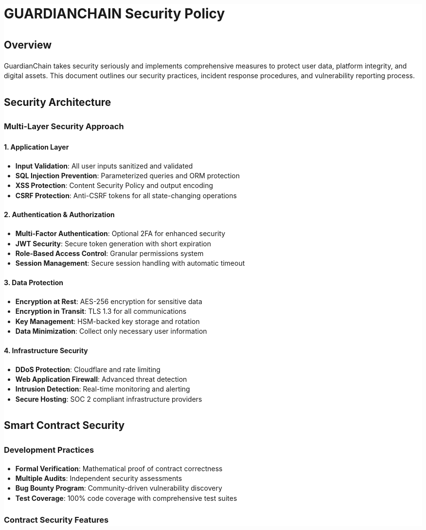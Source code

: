 # GUARDIANCHAIN Security Policy

## Overview

GuardianChain takes security seriously and implements comprehensive measures to protect user data, platform integrity, and digital assets. This document outlines our security practices, incident response procedures, and vulnerability reporting process.

## Security Architecture

### Multi-Layer Security Approach

#### 1. Application Layer

- **Input Validation**: All user inputs sanitized and validated
- **SQL Injection Prevention**: Parameterized queries and ORM protection
- **XSS Protection**: Content Security Policy and output encoding
- **CSRF Protection**: Anti-CSRF tokens for all state-changing operations

#### 2. Authentication & Authorization

- **Multi-Factor Authentication**: Optional 2FA for enhanced security
- **JWT Security**: Secure token generation with short expiration
- **Role-Based Access Control**: Granular permissions system
- **Session Management**: Secure session handling with automatic timeout

#### 3. Data Protection

- **Encryption at Rest**: AES-256 encryption for sensitive data
- **Encryption in Transit**: TLS 1.3 for all communications
- **Key Management**: HSM-backed key storage and rotation
- **Data Minimization**: Collect only necessary user information

#### 4. Infrastructure Security

- **DDoS Protection**: Cloudflare and rate limiting
- **Web Application Firewall**: Advanced threat detection
- **Intrusion Detection**: Real-time monitoring and alerting
- **Secure Hosting**: SOC 2 compliant infrastructure providers

## Smart Contract Security

### Development Practices

- **Formal Verification**: Mathematical proof of contract correctness
- **Multiple Audits**: Independent security assessments
- **Bug Bounty Program**: Community-driven vulnerability discovery
- **Test Coverage**: 100% code coverage with comprehensive test suites

### Contract Security Features
